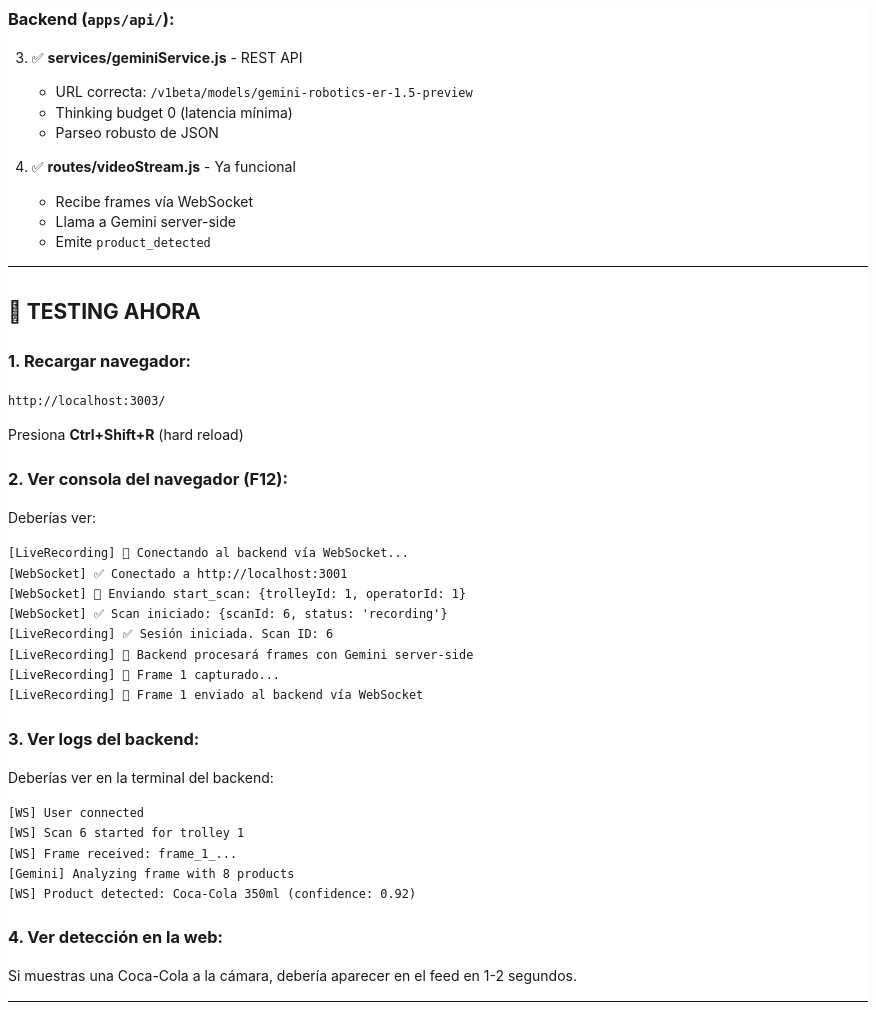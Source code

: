 ### Backend (`apps/api/`):

3. ✅ **services/geminiService.js** - REST API
   - URL correcta: `/v1beta/models/gemini-robotics-er-1.5-preview`
   - Thinking budget 0 (latencia mínima)
   - Parseo robusto de JSON

4. ✅ **routes/videoStream.js** - Ya funcional
   - Recibe frames vía WebSocket
   - Llama a Gemini server-side
   - Emite `product_detected`

---

## 🚀 TESTING AHORA

### 1. Recargar navegador:
```
http://localhost:3003/
```

Presiona **Ctrl+Shift+R** (hard reload)

### 2. Ver consola del navegador (F12):

Deberías ver:
```
[LiveRecording] 🚀 Conectando al backend vía WebSocket...
[WebSocket] ✅ Conectado a http://localhost:3001
[WebSocket] 📡 Enviando start_scan: {trolleyId: 1, operatorId: 1}
[WebSocket] ✅ Scan iniciado: {scanId: 6, status: 'recording'}
[LiveRecording] ✅ Sesión iniciada. Scan ID: 6
[LiveRecording] 📡 Backend procesará frames con Gemini server-side
[LiveRecording] 📸 Frame 1 capturado...
[LiveRecording] 📡 Frame 1 enviado al backend vía WebSocket
```

### 3. Ver logs del backend:

Deberías ver en la terminal del backend:
```
[WS] User connected
[WS] Scan 6 started for trolley 1
[WS] Frame received: frame_1_...
[Gemini] Analyzing frame with 8 products
[WS] Product detected: Coca-Cola 350ml (confidence: 0.92)
```

### 4. Ver detección en la web:

Si muestras una Coca-Cola a la cámara, debería aparecer en el feed en 1-2 segundos.

---
